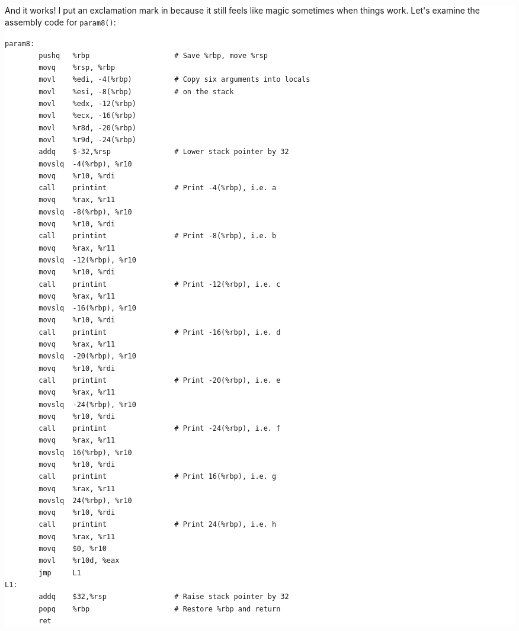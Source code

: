 And it works! I put an exclamation mark in because it still feels like
magic sometimes when things work. Let's examine the assembly code for
`param8()`:

```
param8:
        pushq   %rbp                    # Save %rbp, move %rsp
        movq    %rsp, %rbp
        movl    %edi, -4(%rbp)          # Copy six arguments into locals
        movl    %esi, -8(%rbp)          # on the stack
        movl    %edx, -12(%rbp)
        movl    %ecx, -16(%rbp)
        movl    %r8d, -20(%rbp)
        movl    %r9d, -24(%rbp)
        addq    $-32,%rsp               # Lower stack pointer by 32
        movslq  -4(%rbp), %r10
        movq    %r10, %rdi
        call    printint                # Print -4(%rbp), i.e. a
        movq    %rax, %r11
        movslq  -8(%rbp), %r10
        movq    %r10, %rdi
        call    printint                # Print -8(%rbp), i.e. b
        movq    %rax, %r11
        movslq  -12(%rbp), %r10
        movq    %r10, %rdi
        call    printint                # Print -12(%rbp), i.e. c
        movq    %rax, %r11
        movslq  -16(%rbp), %r10
        movq    %r10, %rdi
        call    printint                # Print -16(%rbp), i.e. d
        movq    %rax, %r11
        movslq  -20(%rbp), %r10
        movq    %r10, %rdi
        call    printint                # Print -20(%rbp), i.e. e
        movq    %rax, %r11
        movslq  -24(%rbp), %r10
        movq    %r10, %rdi
        call    printint                # Print -24(%rbp), i.e. f
        movq    %rax, %r11
        movslq  16(%rbp), %r10
        movq    %r10, %rdi
        call    printint                # Print 16(%rbp), i.e. g
        movq    %rax, %r11
        movslq  24(%rbp), %r10
        movq    %r10, %rdi
        call    printint                # Print 24(%rbp), i.e. h
        movq    %rax, %r11
        movq    $0, %r10
        movl    %r10d, %eax
        jmp     L1
L1:
        addq    $32,%rsp                # Raise stack pointer by 32
        popq    %rbp                    # Restore %rbp and return
        ret
```
